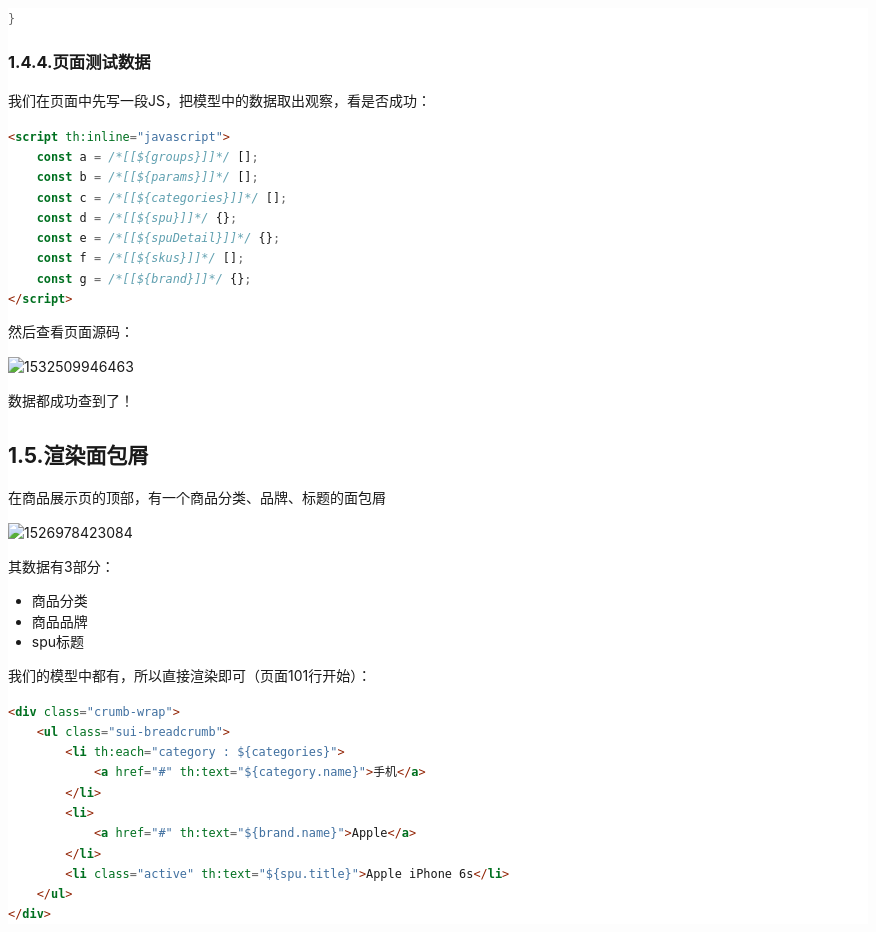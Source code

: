 ```java
}
```



### 1.4.4.页面测试数据

我们在页面中先写一段JS，把模型中的数据取出观察，看是否成功：

```html
<script th:inline="javascript">
    const a = /*[[${groups}]]*/ [];
    const b = /*[[${params}]]*/ [];
    const c = /*[[${categories}]]*/ [];
    const d = /*[[${spu}]]*/ {};
    const e = /*[[${spuDetail}]]*/ {};
    const f = /*[[${skus}]]*/ [];
    const g = /*[[${brand}]]*/ {};
</script>
```

然后查看页面源码：

![1532509946463](1532509946463.png)

数据都成功查到了！



## 1.5.渲染面包屑

在商品展示页的顶部，有一个商品分类、品牌、标题的面包屑

 ![1526978423084](1526978423084.png)

其数据有3部分：

- 商品分类
- 商品品牌
- spu标题

我们的模型中都有，所以直接渲染即可（页面101行开始）：

```html
<div class="crumb-wrap">
    <ul class="sui-breadcrumb">
        <li th:each="category : ${categories}">
            <a href="#" th:text="${category.name}">手机</a>
        </li>
        <li>
            <a href="#" th:text="${brand.name}">Apple</a>
        </li>
        <li class="active" th:text="${spu.title}">Apple iPhone 6s</li>
    </ul>
</div>
```
